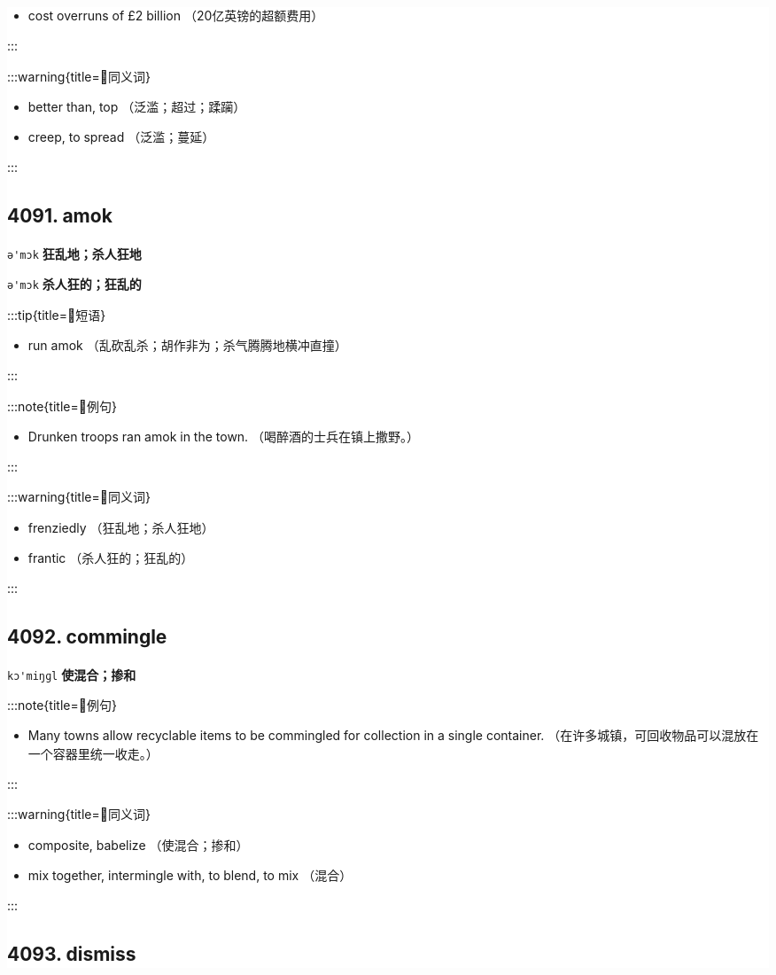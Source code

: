 - cost overruns of £2 billion （20亿英镑的超额费用）

:::

:::warning{title=🤔同义词}

- better than, top （泛滥；超过；蹂躏）

- creep, to spread （泛滥；蔓延）

:::


## 4091. amok

`ə'mɔk`  **狂乱地；杀人狂地**

`ə'mɔk`  **杀人狂的；狂乱的**

:::tip{title=🤩短语}

- run amok （乱砍乱杀；胡作非为；杀气腾腾地横冲直撞）

:::

:::note{title=🎤例句}

- Drunken troops ran amok in the town. （喝醉酒的士兵在镇上撒野。）

:::

:::warning{title=🤔同义词}

- frenziedly （狂乱地；杀人狂地）

- frantic （杀人狂的；狂乱的）

:::


## 4092. commingle

`kɔ'miŋɡl`  **使混合；掺和**

:::note{title=🎤例句}

- Many towns allow recyclable items to be commingled for collection in a single container. （在许多城镇，可回收物品可以混放在一个容器里统一收走。）

:::

:::warning{title=🤔同义词}

- composite, babelize （使混合；掺和）

- mix together, intermingle with, to blend, to mix （混合）

:::


## 4093. dismiss
